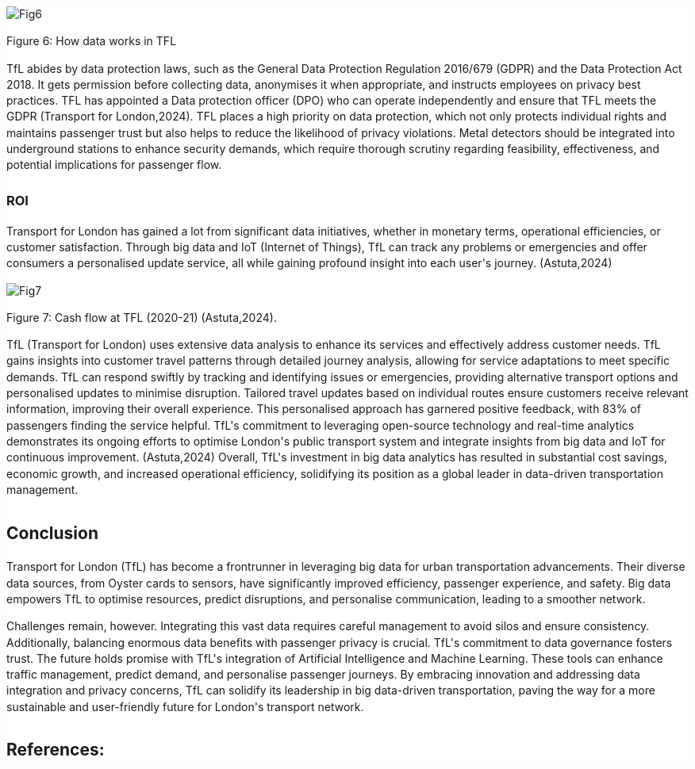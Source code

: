 ![Fig6](/portfolio-test/images/research/r1-6.png)

Figure 6: How data works in TFL

TfL abides by data protection laws, such as the General Data Protection Regulation 2016/679 (GDPR) and the Data Protection Act 2018. It gets permission before collecting data, anonymises it when appropriate, and instructs employees on privacy best practices. TFL has appointed a Data protection officer (DPO) who can operate independently and ensure that TFL meets the GDPR (Transport for London,2024). TFL places a high priority on data protection, which not only protects individual rights and maintains passenger trust but also helps to reduce the likelihood of privacy violations. Metal detectors should be integrated into underground stations to enhance security demands, which require thorough scrutiny regarding feasibility, effectiveness, and potential implications for passenger flow.

### ROI
Transport for London has gained a lot from significant data initiatives, whether in monetary terms, operational efficiencies, or customer satisfaction. Through big data and IoT (Internet of Things), TfL can track any problems or emergencies and offer consumers a personalised update service, all while gaining profound insight into each user's journey. (Astuta,2024)

![Fig7](/portfolio-test/images/research/r1-7.png)

Figure 7: Cash flow at TFL (2020-21) (Astuta,2024).

TfL (Transport for London) uses extensive data analysis to enhance its services and effectively address customer needs. TfL gains insights into customer travel patterns through detailed journey analysis, allowing for service adaptations to meet specific demands. TfL can respond swiftly by tracking and identifying issues or emergencies, providing alternative transport options and personalised updates to minimise disruption. Tailored travel updates based on individual routes ensure customers receive relevant information, improving their overall experience. This personalised approach has garnered positive feedback, with 83% of passengers finding the service helpful. TfL's commitment to leveraging open-source technology and real-time analytics demonstrates its ongoing efforts to optimise London's public transport system and integrate insights from big data and IoT for continuous improvement. (Astuta,2024) Overall, TfL's investment in big data analytics has resulted in substantial cost savings, economic growth, and increased operational efficiency, solidifying its position as a global leader in data-driven transportation management.  

##	Conclusion
Transport for London (TfL) has become a frontrunner in leveraging big data for urban transportation advancements. Their diverse data sources, from Oyster cards to sensors, have significantly improved efficiency, passenger experience, and safety. Big data empowers TfL to optimise resources, predict disruptions, and personalise communication, leading to a smoother network.

Challenges remain, however. Integrating this vast data requires careful management to avoid silos and ensure consistency. Additionally, balancing enormous data benefits with passenger privacy is crucial. TfL's commitment to data governance fosters trust.
The future holds promise with TfL's integration of Artificial Intelligence and Machine Learning. These tools can enhance traffic management, predict demand, and personalise passenger journeys. By embracing innovation and addressing data integration and privacy concerns, TfL can solidify its leadership in big data-driven transportation, paving the way for a more sustainable and user-friendly future for London's transport network.

## References:
